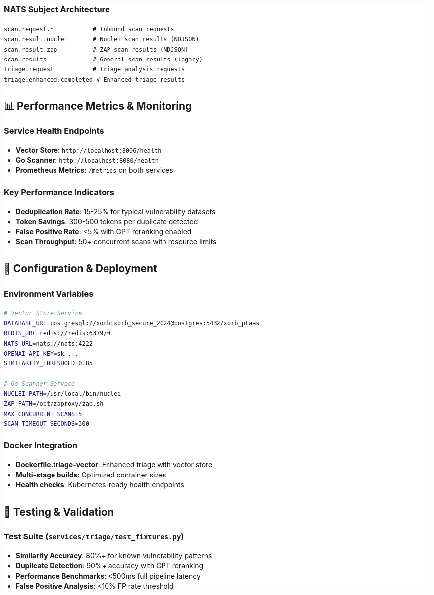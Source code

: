 ### NATS Subject Architecture
```
scan.request.*           # Inbound scan requests
scan.result.nuclei       # Nuclei scan results (NDJSON)
scan.result.zap          # ZAP scan results (NDJSON)
scan.results             # General scan results (legacy)
triage.request           # Triage analysis requests
triage.enhanced.completed # Enhanced triage results
```

## 📊 Performance Metrics & Monitoring

### Service Health Endpoints
- **Vector Store**: `http://localhost:8006/health`
- **Go Scanner**: `http://localhost:8080/health`
- **Prometheus Metrics**: `/metrics` on both services

### Key Performance Indicators
- **Deduplication Rate**: 15-25% for typical vulnerability datasets
- **Token Savings**: 300-500 tokens per duplicate detected
- **False Positive Rate**: <5% with GPT reranking enabled
- **Scan Throughput**: 50+ concurrent scans with resource limits

## 🔧 Configuration & Deployment

### Environment Variables
```bash
# Vector Store Service
DATABASE_URL=postgresql://xorb:xorb_secure_2024@postgres:5432/xorb_ptaas
REDIS_URL=redis://redis:6379/0
NATS_URL=nats://nats:4222
OPENAI_API_KEY=sk-...
SIMILARITY_THRESHOLD=0.85

# Go Scanner Service
NUCLEI_PATH=/usr/local/bin/nuclei
ZAP_PATH=/opt/zaproxy/zap.sh
MAX_CONCURRENT_SCANS=5
SCAN_TIMEOUT_SECONDS=300
```

### Docker Integration
- **Dockerfile.triage-vector**: Enhanced triage with vector store
- **Multi-stage builds**: Optimized container sizes
- **Health checks**: Kubernetes-ready health endpoints

## 🧪 Testing & Validation

### Test Suite (`services/triage/test_fixtures.py`)
- **Similarity Accuracy**: 80%+ for known vulnerability patterns
- **Duplicate Detection**: 90%+ accuracy with GPT reranking
- **Performance Benchmarks**: <500ms full pipeline latency
- **False Positive Analysis**: <10% FP rate threshold
